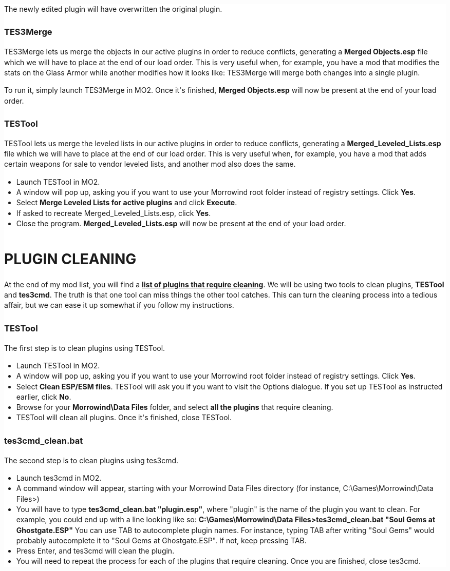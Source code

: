 The newly edited plugin will have overwritten the original plugin.

### TES3Merge

TES3Merge lets us merge the objects in our active plugins in order to reduce conflicts, generating a **Merged Objects.esp** file which we will have to place at the end of our load order. This is very useful when, for example, you have a mod that modifies the stats on the Glass Armor while another modifies how it looks like: TES3Merge will merge both changes into a single plugin.

To run it, simply launch TES3Merge in MO2. Once it's finished, **Merged Objects.esp** will now be present at the end of your load order.

### TESTool

TESTool lets us merge the leveled lists in our active plugins in order to reduce conflicts, generating a **Merged_Leveled_Lists.esp** file which we will have to place at the end of our load order. This is very useful when, for example, you have a mod that adds certain weapons for sale to vendor leveled lists, and another mod also does the same. 

- Launch TESTool in MO2.
- A window will pop up, asking you if you want to use your Morrowind root folder instead of registry settings. Click **Yes**.
- Select **Merge Leveled Lists for active plugins** and click **Execute**.
- If asked to recreate Merged_Leveled_Lists.esp, click **Yes**.
- Close the program. **Merged_Leveled_Lists.esp** will now be present at the end of your load order.

# PLUGIN CLEANING

At the end of my mod list, you will find a [**list of plugins that require cleaning**](https://github.com/Sigourn/morrowind-improved/blob/master/modlist.md#cleaning-notes). We will be using two tools to clean plugins, **TESTool** and **tes3cmd**. The truth is that one tool can miss things the other tool catches. This can turn the cleaning process into a tedious affair, but we can ease it up somewhat if you follow my instructions.

### TESTool

The first step is to clean plugins using TESTool.

- Launch TESTool in MO2.
- A window will pop up, asking you if you want to use your Morrowind root folder instead of registry settings. Click **Yes**.
- Select **Clean ESP/ESM files**. TESTool will ask you if you want to visit the Options dialogue. If you set up TESTool as instructed earlier, click **No**.
- Browse for your **Morrowind\Data Files** folder, and select **all the plugins** that require cleaning.
- TESTool will clean all plugins. Once it's finished, close TESTool.

### tes3cmd_clean.bat

The second step is to clean plugins using tes3cmd.

- Launch tes3cmd in MO2.
- A command window will appear, starting with your Morrowind Data Files directory (for instance, C:\Games\Morrowind\Data Files>)
- You will have to type **tes3cmd_clean.bat "plugin.esp"**, where "plugin" is the name of the plugin you want to clean. For example, you could end up with a line looking like so: **C:\Games\Morrowind\Data Files>tes3cmd_clean.bat "Soul Gems at Ghostgate.ESP"** You can use TAB to autocomplete plugin names. For instance, typing TAB after writing "Soul Gems" would probably autocomplete it to "Soul Gems at Ghostgate.ESP". If not, keep pressing TAB.
- Press Enter, and tes3cmd will clean the plugin.
- You will need to repeat the process for each of the plugins that require cleaning. Once you are finished, close tes3cmd.
